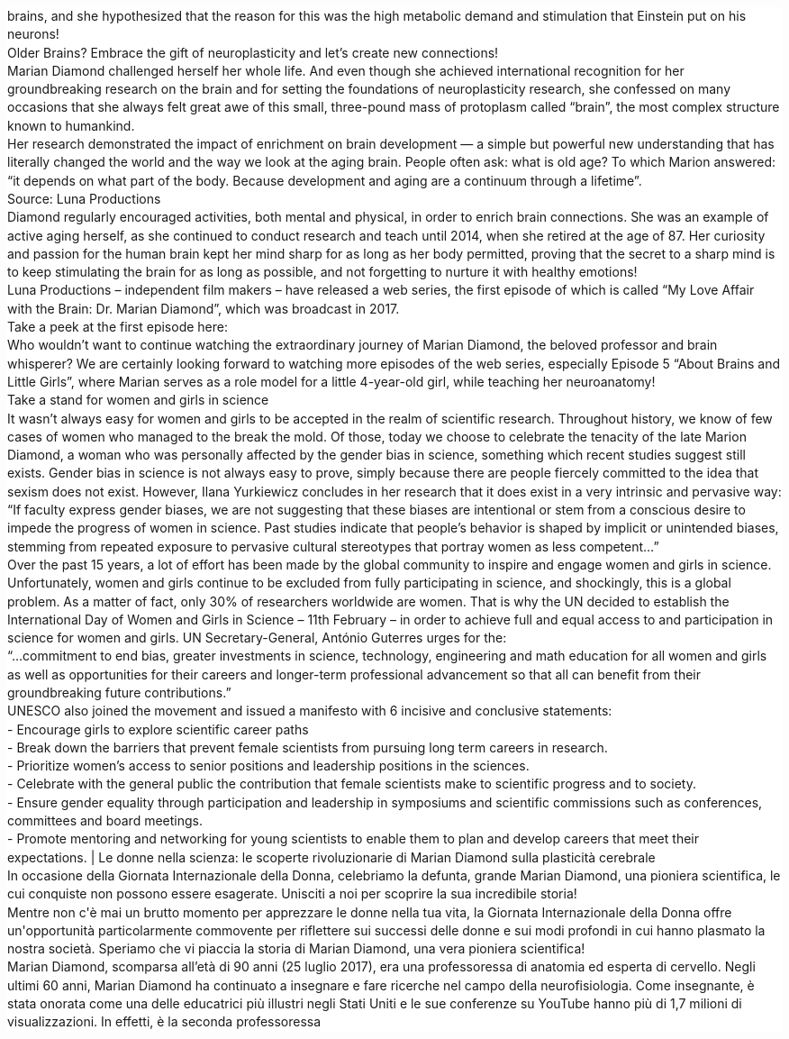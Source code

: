 brains, and she hypothesized that the reason for this was the high metabolic demand and stimulation that Einstein put on his neurons!<br/>Older Brains? Embrace the gift of neuroplasticity and let’s create new connections!<br/>Marian Diamond challenged herself her whole life. And even though she achieved international recognition for her groundbreaking research on the brain and for setting the foundations of neuroplasticity research, she confessed on many occasions that she always felt great awe of this small, three-pound mass of protoplasm called “brain”, the most complex structure known to humankind.<br/>Her research demonstrated the impact of enrichment on brain development — a simple but powerful new understanding that has literally changed the world and the way we look at the aging brain. People often ask: what is old age? To which Marion answered:<br/>“it depends on what part of the body. Because development and aging are a continuum through a lifetime”.<br/>Source: Luna Productions<br/>Diamond regularly encouraged activities, both mental and physical, in order to enrich brain connections. She was an example of active aging herself, as she continued to conduct research and teach until 2014, when she retired at the age of 87. Her curiosity and passion for the human brain kept her mind sharp for as long as her body permitted, proving that the secret to a sharp mind is to keep stimulating the brain for as long as possible, and not forgetting to nurture it with healthy emotions!<br/>Luna Productions – independent film makers – have released a web series, the first episode of which is called “My Love Affair with the Brain: Dr. Marian Diamond”, which was broadcast in 2017.<br/>Take a peek at the first episode here:<br/>Who wouldn’t want to continue watching the extraordinary journey of Marian Diamond, the beloved professor and brain whisperer? We are certainly looking forward to watching more episodes of the web series, especially Episode 5 “About Brains and Little Girls”, where Marian serves as a role model for a little 4-year-old girl, while teaching her neuroanatomy!<br/>Take a stand for women and girls in science<br/>It wasn’t always easy for women and girls to be accepted in the realm of scientific research. Throughout history, we know of few cases of women who managed to the break the mold. Of those, today we choose to celebrate the tenacity of the late Marion Diamond, a woman who was personally affected by the gender bias in science, something which recent studies suggest still exists. Gender bias in science is not always easy to prove, simply because there are people fiercely committed to the idea that sexism does not exist. However, Ilana Yurkiewicz concludes in her research that it does exist in a very intrinsic and pervasive way:<br/>“If faculty express gender biases, we are not suggesting that these biases are intentional or stem from a conscious desire to impede the progress of women in science. Past studies indicate that people’s behavior is shaped by implicit or unintended biases, stemming from repeated exposure to pervasive cultural stereotypes that portray women as less competent…”<br/>Over the past 15 years, a lot of effort has been made by the global community to inspire and engage women and girls in science. Unfortunately, women and girls continue to be excluded from fully participating in science, and shockingly, this is a global problem. As a matter of fact, only 30% of researchers worldwide are women. That is why the UN decided to establish the International Day of Women and Girls in Science – 11th February – in order to achieve full and equal access to and participation in science for women and girls. UN Secretary-General, António Guterres urges for the:<br/>“…commitment to end bias, greater investments in science, technology, engineering and math education for all women and girls as well as opportunities for their careers and longer-term professional advancement so that all can benefit from their groundbreaking future contributions.”<br/>UNESCO also joined the movement and issued a manifesto with 6 incisive and conclusive statements:<br/>- Encourage girls to explore scientific career paths<br/>- Break down the barriers that prevent female scientists from pursuing long term careers in research.<br/>- Prioritize women’s access to senior positions and leadership positions in the sciences.<br/>- Celebrate with the general public the contribution that female scientists make to scientific progress and to society.<br/>- Ensure gender equality through participation and leadership in symposiums and scientific commissions such as conferences, committees and board meetings.<br/>- Promote mentoring and networking for young scientists to enable them to plan and develop careers that meet their expectations. | Le donne nella scienza: le scoperte rivoluzionarie di Marian Diamond sulla plasticità cerebrale<br/>In occasione della Giornata Internazionale della Donna, celebriamo la defunta, grande Marian Diamond, una pioniera scientifica, le cui conquiste non possono essere esagerate. Unisciti a noi per scoprire la sua incredibile storia!<br/>Mentre non c'è mai un brutto momento per apprezzare le donne nella tua vita, la Giornata Internazionale della Donna offre un'opportunità particolarmente commovente per riflettere sui successi delle donne e sui modi profondi in cui hanno plasmato la nostra società. Speriamo che vi piaccia la storia di Marian Diamond, una vera pioniera scientifica!<br/>Marian Diamond, scomparsa all’età di 90 anni (25 luglio 2017), era una professoressa di anatomia ed esperta di cervello. Negli ultimi 60 anni, Marian Diamond ha continuato a insegnare e fare ricerche nel campo della neurofisiologia. Come insegnante, è stata onorata come una delle educatrici più illustri negli Stati Uniti e le sue conferenze su YouTube hanno più di 1,7 milioni di visualizzazioni. In effetti, è la seconda professoressa